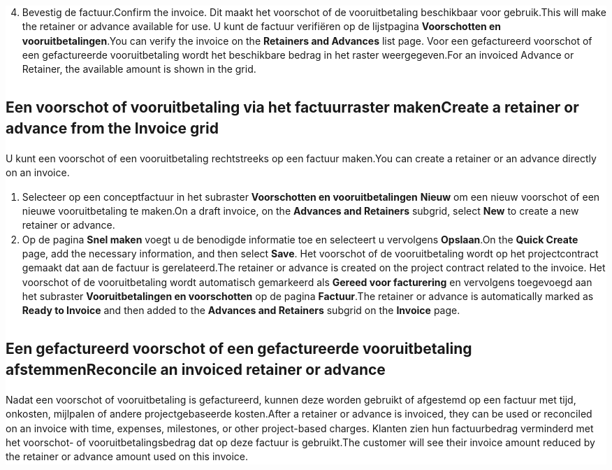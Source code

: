 4. <span data-ttu-id="5b3e4-114">Bevestig de factuur.</span><span class="sxs-lookup"><span data-stu-id="5b3e4-114">Confirm the invoice.</span></span> <span data-ttu-id="5b3e4-115">Dit maakt het voorschot of de vooruitbetaling beschikbaar voor gebruik.</span><span class="sxs-lookup"><span data-stu-id="5b3e4-115">This will make the retainer or advance available for use.</span></span> <span data-ttu-id="5b3e4-116">U kunt de factuur verifiëren op de lijstpagina **Voorschotten en vooruitbetalingen**.</span><span class="sxs-lookup"><span data-stu-id="5b3e4-116">You can verify the invoice on the **Retainers and Advances** list page.</span></span> <span data-ttu-id="5b3e4-117">Voor een gefactureerd voorschot of een gefactureerde vooruitbetaling wordt het beschikbare bedrag in het raster weergegeven.</span><span class="sxs-lookup"><span data-stu-id="5b3e4-117">For an invoiced Advance or Retainer, the available amount is shown in the grid.</span></span>

## <a name="create-a-retainer-or-advance-from-the-invoice-grid"></a><span data-ttu-id="5b3e4-118">Een voorschot of vooruitbetaling via het factuurraster maken</span><span class="sxs-lookup"><span data-stu-id="5b3e4-118">Create a retainer or advance from the Invoice grid</span></span>

<span data-ttu-id="5b3e4-119">U kunt een voorschot of een vooruitbetaling rechtstreeks op een factuur maken.</span><span class="sxs-lookup"><span data-stu-id="5b3e4-119">You can create a retainer or an advance directly on an invoice.</span></span>

1. <span data-ttu-id="5b3e4-120">Selecteer op een conceptfactuur in het subraster **Voorschotten en vooruitbetalingen** **Nieuw** om een nieuw voorschot of een nieuwe vooruitbetaling te maken.</span><span class="sxs-lookup"><span data-stu-id="5b3e4-120">On a draft invoice, on the **Advances and Retainers** subgrid, select **New** to create a new retainer or advance.</span></span> 
2. <span data-ttu-id="5b3e4-121">Op de pagina **Snel maken** voegt u de benodigde informatie toe en selecteert u vervolgens **Opslaan**.</span><span class="sxs-lookup"><span data-stu-id="5b3e4-121">On the **Quick Create** page, add the necessary information, and then select **Save**.</span></span> <span data-ttu-id="5b3e4-122">Het voorschot of de vooruitbetaling wordt op het projectcontract gemaakt dat aan de factuur is gerelateerd.</span><span class="sxs-lookup"><span data-stu-id="5b3e4-122">The retainer or advance is created on the project contract related to the invoice.</span></span> <span data-ttu-id="5b3e4-123">Het voorschot of de vooruitbetaling wordt automatisch gemarkeerd als **Gereed voor facturering** en vervolgens toegevoegd aan het subraster **Vooruitbetalingen en voorschotten** op de pagina **Factuur**.</span><span class="sxs-lookup"><span data-stu-id="5b3e4-123">The retainer or advance is automatically marked as **Ready to Invoice** and then added to the **Advances and Retainers** subgrid on the **Invoice** page.</span></span>

## <a name="reconcile-an-invoiced-retainer-or-advance"></a><span data-ttu-id="5b3e4-124">Een gefactureerd voorschot of een gefactureerde vooruitbetaling afstemmen</span><span class="sxs-lookup"><span data-stu-id="5b3e4-124">Reconcile an invoiced retainer or advance</span></span>

<span data-ttu-id="5b3e4-125">Nadat een voorschot of vooruitbetaling is gefactureerd, kunnen deze worden gebruikt of afgestemd op een factuur met tijd, onkosten, mijlpalen of andere projectgebaseerde kosten.</span><span class="sxs-lookup"><span data-stu-id="5b3e4-125">After a retainer or advance is invoiced, they can be used or reconciled on an invoice with time, expenses, milestones, or other project-based charges.</span></span> <span data-ttu-id="5b3e4-126">Klanten zien hun factuurbedrag verminderd met het voorschot- of vooruitbetalingsbedrag dat op deze factuur is gebruikt.</span><span class="sxs-lookup"><span data-stu-id="5b3e4-126">The customer will see their invoice amount reduced by the retainer or advance amount used on this invoice.</span></span>
